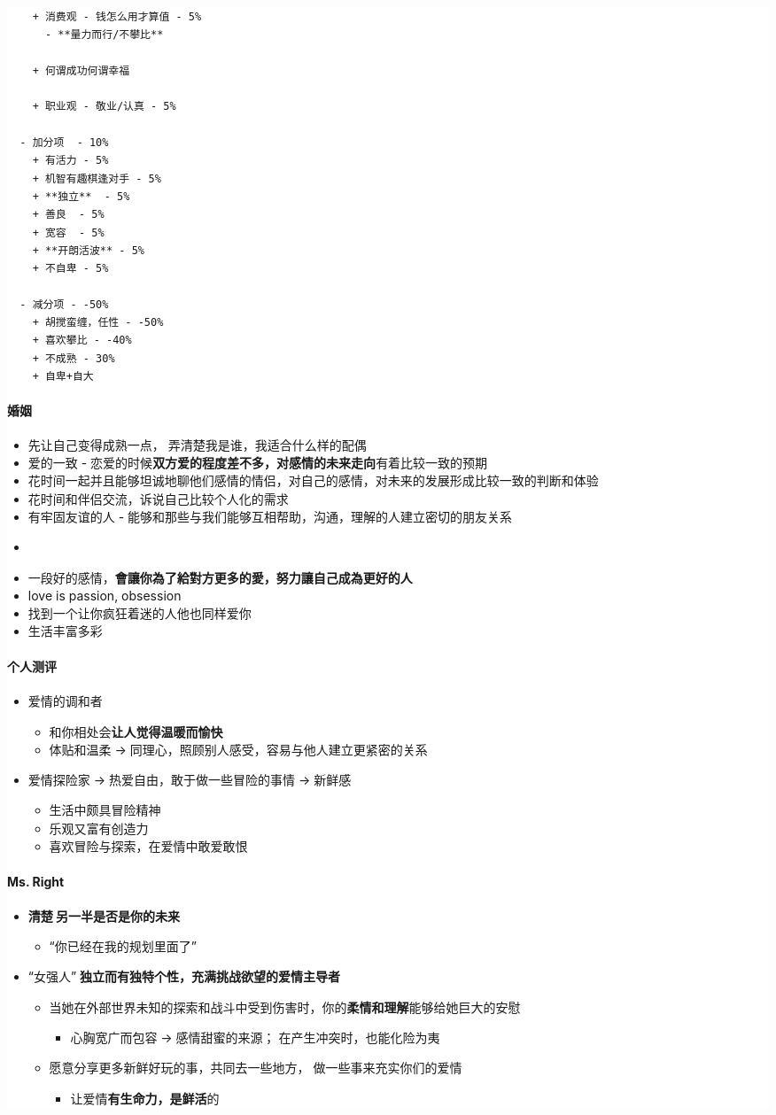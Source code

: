         + 消费观 - 钱怎么用才算值 - 5%
          - **量力而行/不攀比**

        + 何谓成功何谓幸福

        + 职业观 - 敬业/认真 - 5%

      - 加分项  - 10%
        + 有活力 - 5%
        + 机智有趣棋逢对手 - 5%
        + **独立**  - 5%
        + 善良  - 5%
        + 宽容  - 5%
        + **开朗活波** - 5%
        + 不自卑 - 5%

      - 减分项 - -50%
        + 胡搅蛮缠，任性 - -50%
        + 喜欢攀比 - -40%
        + 不成熟 - 30%
        + 自卑+自大

#### 婚姻

  + 先让自己变得成熟一点， 弄清楚我是谁，我适合什么样的配偶
  + 爱的一致 - 恋爱的时候**双方爱的程度差不多，对感情的未来走向**有着比较一致的预期
  + 花时间一起并且能够坦诚地聊他们感情的情侣，对自己的感情，对未来的发展形成比较一致的判断和体验
  + 花时间和伴侣交流，诉说自己比较个人化的需求
  + 有牢固友谊的人 - 能够和那些与我们能够互相帮助，沟通，理解的人建立密切的朋友关系
  *
  + 一段好的感情，**會讓你為了給對方更多的愛，努力讓自己成為更好的人**
  + love is passion, obsession
  + 找到一个让你疯狂着迷的人他也同样爱你
  +  生活丰富多彩

#### 个人测评

  + 爱情的调和者
    - 和你相处会**让人觉得温暖而愉快**
    - 体贴和温柔 -> 同理心，照顾别人感受，容易与他人建立更紧密的关系

  + 爱情探险家 -> 热爱自由，敢于做一些冒险的事情   -> 新鲜感
    - 生活中颇具冒险精神
    - 乐观又富有创造力
    - 喜欢冒险与探索，在爱情中敢爱敢恨

#### Ms. Right

  + **清楚 另一半是否是你的未来**
    - “你已经在我的规划里面了”

  + “女强人” **独立而有独特个性，充满挑战欲望的爱情主导者**
    - 当她在外部世界未知的探索和战斗中受到伤害时，你的**柔情和理解**能够给她巨大的安慰
      - 心胸宽广而包容 -> 感情甜蜜的来源； 在产生冲突时，也能化险为夷

    - 愿意分享更多新鲜好玩的事，共同去一些地方， 做一些事来充实你们的爱情
      - 让爱情**有生命力，是鲜活**的
